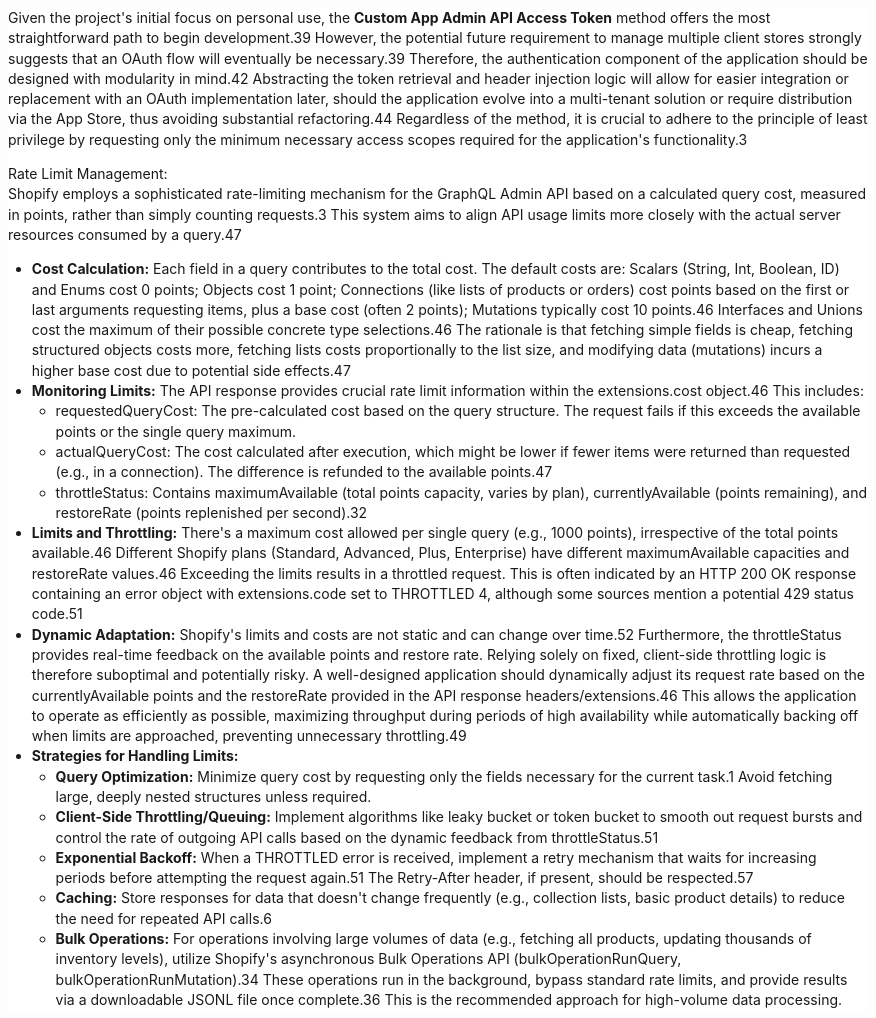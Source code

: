 Given the project's initial focus on personal use, the **Custom App Admin API Access Token** method offers the most straightforward path to begin development.39 However, the potential future requirement to manage multiple client stores strongly suggests that an OAuth flow will eventually be necessary.39 Therefore, the authentication component of the application should be designed with modularity in mind.42 Abstracting the token retrieval and header injection logic will allow for easier integration or replacement with an OAuth implementation later, should the application evolve into a multi-tenant solution or require distribution via the App Store, thus avoiding substantial refactoring.44 Regardless of the method, it is crucial to adhere to the principle of least privilege by requesting only the minimum necessary access scopes required for the application's functionality.3

Rate Limit Management:  
Shopify employs a sophisticated rate-limiting mechanism for the GraphQL Admin API based on a calculated query cost, measured in points, rather than simply counting requests.3 This system aims to align API usage limits more closely with the actual server resources consumed by a query.47

* **Cost Calculation:** Each field in a query contributes to the total cost. The default costs are: Scalars (String, Int, Boolean, ID) and Enums cost 0 points; Objects cost 1 point; Connections (like lists of products or orders) cost points based on the first or last arguments requesting items, plus a base cost (often 2 points); Mutations typically cost 10 points.46 Interfaces and Unions cost the maximum of their possible concrete type selections.46 The rationale is that fetching simple fields is cheap, fetching structured objects costs more, fetching lists costs proportionally to the list size, and modifying data (mutations) incurs a higher base cost due to potential side effects.47  
* **Monitoring Limits:** The API response provides crucial rate limit information within the extensions.cost object.46 This includes:  
  * requestedQueryCost: The pre-calculated cost based on the query structure. The request fails if this exceeds the available points or the single query maximum.  
  * actualQueryCost: The cost calculated after execution, which might be lower if fewer items were returned than requested (e.g., in a connection). The difference is refunded to the available points.47  
  * throttleStatus: Contains maximumAvailable (total points capacity, varies by plan), currentlyAvailable (points remaining), and restoreRate (points replenished per second).32  
* **Limits and Throttling:** There's a maximum cost allowed per single query (e.g., 1000 points), irrespective of the total points available.46 Different Shopify plans (Standard, Advanced, Plus, Enterprise) have different maximumAvailable capacities and restoreRate values.46 Exceeding the limits results in a throttled request. This is often indicated by an HTTP 200 OK response containing an error object with extensions.code set to THROTTLED 4, although some sources mention a potential 429 status code.51  
* **Dynamic Adaptation:** Shopify's limits and costs are not static and can change over time.52 Furthermore, the throttleStatus provides real-time feedback on the available points and restore rate. Relying solely on fixed, client-side throttling logic is therefore suboptimal and potentially risky. A well-designed application should dynamically adjust its request rate based on the currentlyAvailable points and the restoreRate provided in the API response headers/extensions.46 This allows the application to operate as efficiently as possible, maximizing throughput during periods of high availability while automatically backing off when limits are approached, preventing unnecessary throttling.49  
* **Strategies for Handling Limits:**  
  * **Query Optimization:** Minimize query cost by requesting only the fields necessary for the current task.1 Avoid fetching large, deeply nested structures unless required.  
  * **Client-Side Throttling/Queuing:** Implement algorithms like leaky bucket or token bucket to smooth out request bursts and control the rate of outgoing API calls based on the dynamic feedback from throttleStatus.51  
  * **Exponential Backoff:** When a THROTTLED error is received, implement a retry mechanism that waits for increasing periods before attempting the request again.51 The Retry-After header, if present, should be respected.57  
  * **Caching:** Store responses for data that doesn't change frequently (e.g., collection lists, basic product details) to reduce the need for repeated API calls.6  
  * **Bulk Operations:** For operations involving large volumes of data (e.g., fetching all products, updating thousands of inventory levels), utilize Shopify's asynchronous Bulk Operations API (bulkOperationRunQuery, bulkOperationRunMutation).34 These operations run in the background, bypass standard rate limits, and provide results via a downloadable JSONL file once complete.36 This is the recommended approach for high-volume data processing.
